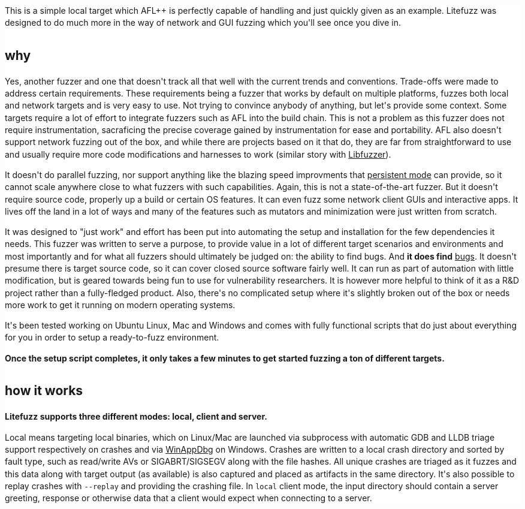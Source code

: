 This is a simple local target which AFL++ is perfectly capable of handling and just quickly given as an example. Litefuzz was designed to do much more in the way of network and GUI fuzzing which you'll see once you dive in.

## why

Yes, another fuzzer and one that doesn't track all that well with the current trends and conventions. Trade-offs were made to address certain requirements. These requirements being a fuzzer that works by default on multiple platforms, fuzzes both local and network targets and is very easy to use. Not trying to convince anybody of anything, but let's provide some context. Some targets require a lot of effort to integrate fuzzers such as AFL into the build chain. This is not a problem as this fuzzer does not require instrumentation, sacraficing the precise coverage gained by instrumentation for ease and portability. AFL also doesn't support network fuzzing out of the box, and while there are projects based on it that do, they are far from straightforward to use and usually require more code modifications and harnesses to work (similar story with [Libfuzzer](https://llvm.org/docs/LibFuzzer.html)).

It doesn't do parallel fuzzing, nor support anything like the blazing speed improvments that [persistent mode](https://lcamtuf.blogspot.com/2015/06/new-in-afl-persistent-mode.html) can provide, so it cannot scale anywhere close to what fuzzers with such capabilities. Again, this is not a state-of-the-art fuzzer. But it doesn't require source code, properly up a build or certain OS features. It can even fuzz some network client GUIs and interactive apps. It lives off the land in a lot of ways and many of the features such as mutators and minimization were just written from scratch.

It was designed to "just work" and effort has been put into automating the setup and installation for the few dependencies it needs. This fuzzer was written to serve a purpose, to provide value in a lot of different target scenarios and environments and most importantly and for what all fuzzers should ultimately be judged on: the ability to find bugs. And **it does find** [bugs](https://github.com/sec-tools/beta/blob/main/README.md#trophies). It doesn't presume there is target source code, so it can cover closed source software fairly well. It can run as part of automation with little modification, but is geared towards being fun to use for vulnerability researchers. It is however more helpful to think of it as a R&D project rather than a fully-fledged product. Also, there's no complicated setup where it's slightly broken out of the box or needs more work to get it running on modern operating systems.

It's been tested working on Ubuntu Linux, Mac and Windows and comes with fully functional scripts that do just about everything for you in order to setup a ready-to-fuzz environment.

**Once the setup script completes, it only takes a few minutes to get started fuzzing a ton of different targets.**

## how it works

**Litefuzz supports three different modes: local, client and server.**

Local means targeting local binaries, which on Linux/Mac are launched via subprocess with automatic GDB and LLDB triage support respectively on crashes and via [WinAppDbg](https://github.com/MarioVilas/winappdbg) on Windows. Crashes are written to a local crash directory and sorted by fault type, such as read/write AVs or SIGABRT/SIGSEGV along with the file hashes. All unique crashes are triaged as it fuzzes and this data along with target output (as available) is also captured and placed as artifacts in the same directory. It's also possible to replay crashes with `--replay` and providing the crashing file. In `local` client mode, the input directory should contain a server greeting, response or otherwise data that a client would expect when connecting to a server.
